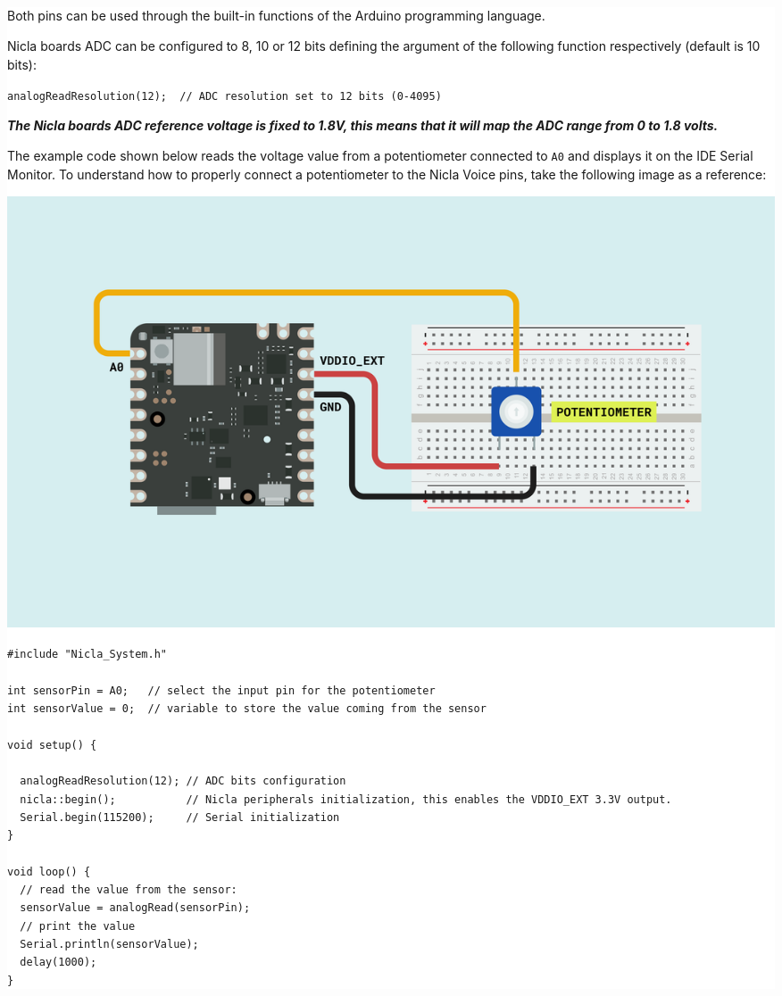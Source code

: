Both pins can be used through the built-in functions of the Arduino programming language.

Nicla boards ADC can be configured to 8, 10 or 12 bits defining the argument of the following function respectively (default is 10 bits):

```arduino
analogReadResolution(12);  // ADC resolution set to 12 bits (0-4095)
```

***The Nicla boards ADC reference voltage is fixed to 1.8V, this means that it will map the ADC range from 0 to 1.8 volts.***

The example code shown below reads the voltage value from a potentiometer connected to `A0` and displays it on the IDE Serial Monitor. To understand how to properly connect a potentiometer to the Nicla Voice pins, take the following image as a reference:

![ADC input example wiring](assets/adc-input.svg)

```arduino
#include "Nicla_System.h"

int sensorPin = A0;   // select the input pin for the potentiometer
int sensorValue = 0;  // variable to store the value coming from the sensor

void setup() {

  analogReadResolution(12); // ADC bits configuration
  nicla::begin();           // Nicla peripherals initialization, this enables the VDDIO_EXT 3.3V output.
  Serial.begin(115200);     // Serial initialization
}

void loop() {
  // read the value from the sensor:
  sensorValue = analogRead(sensorPin);
  // print the value
  Serial.println(sensorValue);
  delay(1000);
}
```
